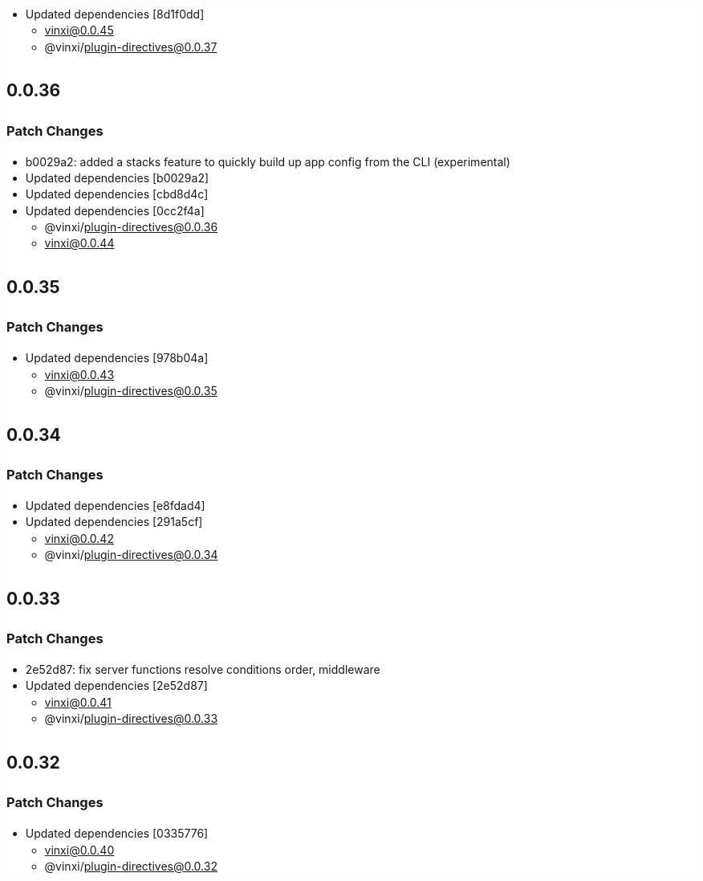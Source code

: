 - Updated dependencies [8d1f0dd]
  - vinxi@0.0.45
  - @vinxi/plugin-directives@0.0.37

## 0.0.36

### Patch Changes

- b0029a2: added a stacks feature to quickly build up app config from the CLI (experimental)
- Updated dependencies [b0029a2]
- Updated dependencies [cbd8d4c]
- Updated dependencies [0cc2f4a]
  - @vinxi/plugin-directives@0.0.36
  - vinxi@0.0.44

## 0.0.35

### Patch Changes

- Updated dependencies [978b04a]
  - vinxi@0.0.43
  - @vinxi/plugin-directives@0.0.35

## 0.0.34

### Patch Changes

- Updated dependencies [e8fdad4]
- Updated dependencies [291a5cf]
  - vinxi@0.0.42
  - @vinxi/plugin-directives@0.0.34

## 0.0.33

### Patch Changes

- 2e52d87: fix server functions resolve conditions order, middleware
- Updated dependencies [2e52d87]
  - vinxi@0.0.41
  - @vinxi/plugin-directives@0.0.33

## 0.0.32

### Patch Changes

- Updated dependencies [0335776]
  - vinxi@0.0.40
  - @vinxi/plugin-directives@0.0.32
